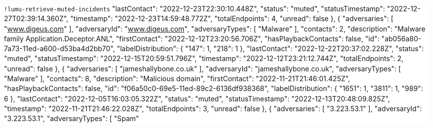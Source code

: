 ```!lumu-retrieve-muted-incidents```
                "lastContact": "2022-12-23T22:30:10.448Z",
                "status": "muted",
                "statusTimestamp": "2022-12-27T02:39:14.360Z",
                "timestamp": "2022-12-23T14:59:48.772Z",
                "totalEndpoints": 4,
                "unread": false
            },
            {
                "adversaries": [
                    "www.digeus.com"
                ],
                "adversaryId": "www.digeus.com",
                "adversaryTypes": [
                    "Malware"
                ],
                "contacts": 2,
                "description": "Malware family Application.Deceptor.ANL",
                "firstContact": "2022-12-12T23:20:56.706Z",
                "hasPlaybackContacts": false,
                "id": "ab056a80-7a73-11ed-a600-d53ba4d2bb70",
                "labelDistribution": {
                    "147": 1,
                    "218": 1
                },
                "lastContact": "2022-12-22T20:37:02.228Z",
                "status": "muted",
                "statusTimestamp": "2022-12-15T20:59:51.796Z",
                "timestamp": "2022-12-12T23:21:12.744Z",
                "totalEndpoints": 2,
                "unread": false
            },
            {
                "adversaries": [
                    "jameshallybone.co.uk"
                ],
                "adversaryId": "jameshallybone.co.uk",
                "adversaryTypes": [
                    "Malware"
                ],
                "contacts": 8,
                "description": "Malicious domain",
                "firstContact": "2022-11-21T21:46:01.425Z",
                "hasPlaybackContacts": false,
                "id": "f06a50c0-69e5-11ed-89c2-6136df938368",
                "labelDistribution": {
                    "1651": 1,
                    "3811": 1,
                    "989": 6
                },
                "lastContact": "2022-12-05T16:03:05.322Z",
                "status": "muted",
                "statusTimestamp": "2022-12-13T20:48:09.825Z",
                "timestamp": "2022-11-21T21:46:22.028Z",
                "totalEndpoints": 3,
                "unread": false
            },
            {
                "adversaries": [
                    "3.223.53.1"
                ],
                "adversaryId": "3.223.53.1",
                "adversaryTypes": [
                    "Spam"
```